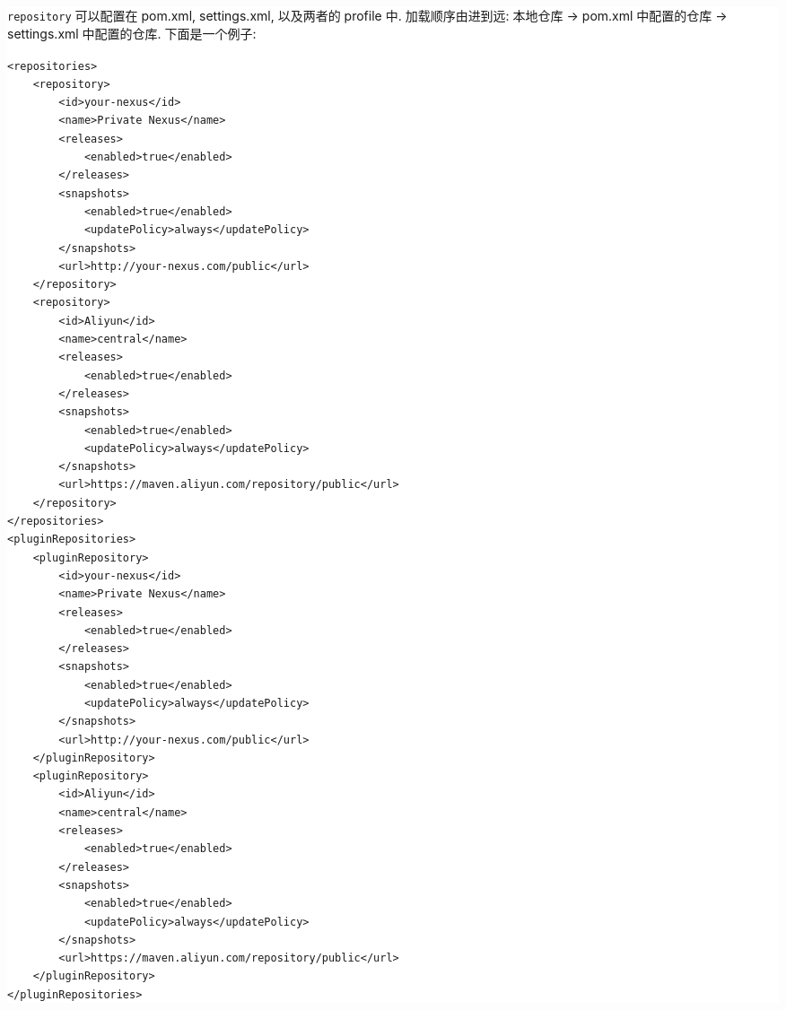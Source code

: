 `repository` 可以配置在 pom.xml, settings.xml, 以及两者的 profile 中. 加载顺序由进到远: 本地仓库 -> pom.xml 中配置的仓库 -> settings.xml 中配置的仓库. 下面是一个例子:

```
<repositories>
    <repository>
        <id>your-nexus</id>
        <name>Private Nexus</name>
        <releases>
            <enabled>true</enabled>
        </releases>
        <snapshots>
            <enabled>true</enabled>
            <updatePolicy>always</updatePolicy>
        </snapshots>
        <url>http://your-nexus.com/public</url>
    </repository>
    <repository>
        <id>Aliyun</id>
        <name>central</name>
        <releases>
            <enabled>true</enabled>
        </releases>
        <snapshots>
            <enabled>true</enabled>
            <updatePolicy>always</updatePolicy>
        </snapshots>
        <url>https://maven.aliyun.com/repository/public</url>
    </repository>
</repositories>
<pluginRepositories>
    <pluginRepository>
        <id>your-nexus</id>
        <name>Private Nexus</name>
        <releases>
            <enabled>true</enabled>
        </releases>
        <snapshots>
            <enabled>true</enabled>
            <updatePolicy>always</updatePolicy>
        </snapshots>
        <url>http://your-nexus.com/public</url>
    </pluginRepository>
    <pluginRepository>
        <id>Aliyun</id>
        <name>central</name>
        <releases>
            <enabled>true</enabled>
        </releases>
        <snapshots>
            <enabled>true</enabled>
            <updatePolicy>always</updatePolicy>
        </snapshots>
        <url>https://maven.aliyun.com/repository/public</url>
    </pluginRepository>
</pluginRepositories>
```
